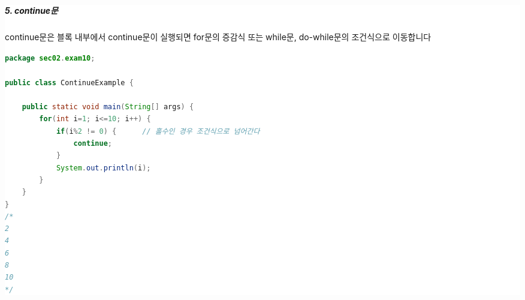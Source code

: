 
##### 5. continue문

continue문은 블록 내부에서 continue문이 실행되면 for문의 증감식 또는 while문, do-while문의 조건식으로 이동합니다

```java
package sec02.exam10;

public class ContinueExample {

	public static void main(String[] args) {
		for(int i=1; i<=10; i++) {
			if(i%2 != 0) {		// 홀수인 경우 조건식으로 넘어간다
				continue;
			}
			System.out.println(i);	
		}
	}
}
/*
2
4
6
8
10
*/
```


